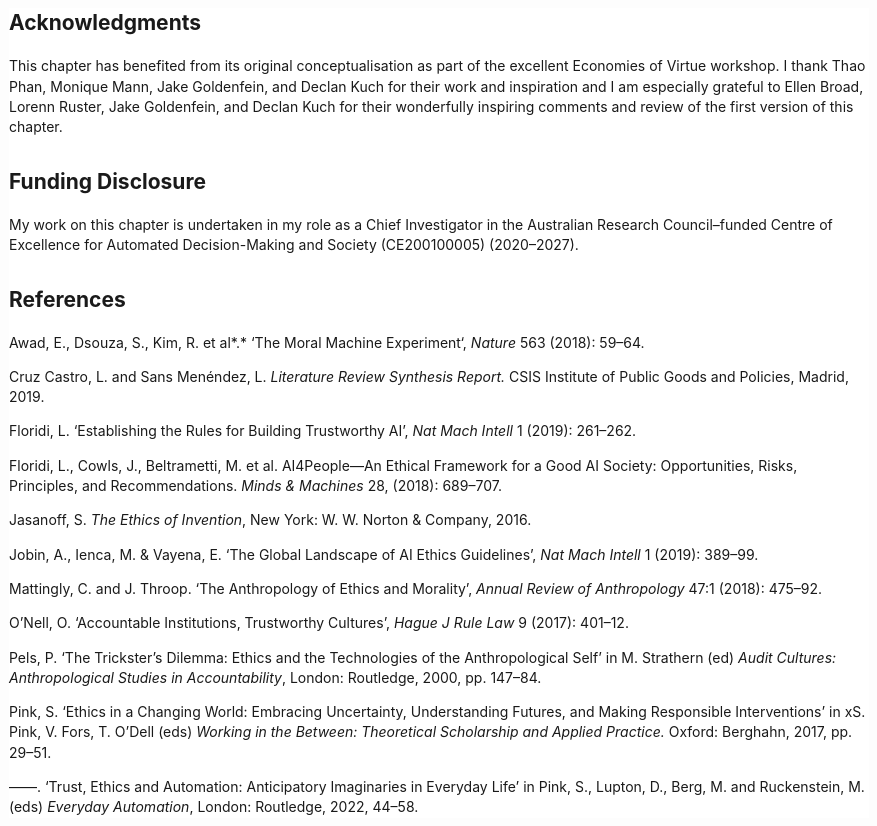 ## Acknowledgments

This chapter has benefited from its original conceptualisation as part
of the excellent Economies of Virtue workshop. I thank Thao Phan,
Monique Mann, Jake Goldenfein, and Declan Kuch for their work and
inspiration and I am especially grateful to Ellen Broad, Lorenn Ruster,
Jake Goldenfein, and Declan Kuch for their wonderfully inspiring
comments and review of the first version of this chapter.

## Funding Disclosure

My work on this chapter is undertaken in my role as a Chief Investigator
in the Australian Research Council–funded Centre of Excellence for
Automated Decision-Making and Society (CE200100005) (2020–2027).

## References

Awad, E., Dsouza, S., Kim, R. et al*.* ‘The Moral Machine Experiment‘,
*Nature* 563 (2018): 59–64.

Cruz Castro, L. and Sans Menéndez, L. *Literature Review Synthesis
Report.* CSIS Institute of Public Goods and Policies, Madrid, 2019.

Floridi, L. ‘Establishing the Rules for Building Trustworthy AI’, *Nat
Mach Intell* 1 (2019): 261–262.

Floridi, L., Cowls, J., Beltrametti, M. et al. AI4People—An Ethical
Framework for a Good AI Society: Opportunities, Risks, Principles, and
Recommendations. *Minds & Machines* 28, (2018): 689–707.

Jasanoff, S. *The Ethics of Invention*, New York: W. W. Norton &
Company, 2016.

Jobin, A., Ienca, M. & Vayena, E. ‘The Global Landscape of AI Ethics
Guidelines’, *Nat Mach Intell* 1 (2019): 389–99.

Mattingly, C. and J. Throop. ‘The Anthropology of Ethics and Morality’,
*Annual Review of Anthropology* 47:1 (2018): 475–92.

O’Nell, O. ‘Accountable Institutions, Trustworthy Cultures’, *Hague J
Rule Law* 9 (2017): 401–12.

Pels, P. ‘The Trickster’s Dilemma: Ethics and the Technologies of the
Anthropological Self’ in M. Strathern (ed) *Audit Cultures:
Anthropological Studies in Accountability*, London: Routledge, 2000, pp.
147–84.

Pink, S. ‘Ethics in a Changing World: Embracing Uncertainty,
Understanding Futures, and Making Responsible Interventions’ in xS.
Pink, V. Fors, T. O’Dell (eds) *Working in the Between: Theoretical
Scholarship and Applied Practice.* Oxford: Berghahn, 2017, pp. 29–51.

——. ‘Trust, Ethics and Automation: Anticipatory Imaginaries in Everyday
Life’ in Pink, S., Lupton, D., Berg, M. and Ruckenstein, M. (eds)
*Everyday Automation*, London: Routledge, 2022, 44–58.
